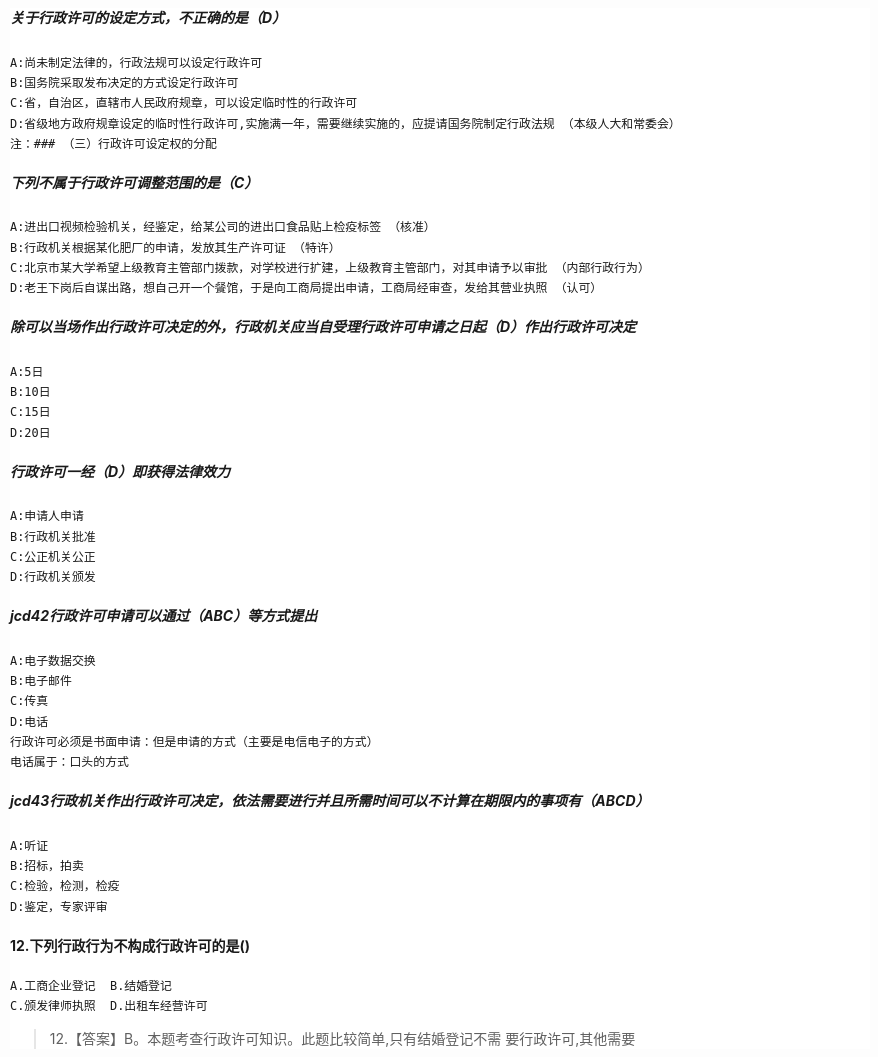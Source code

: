 ##### 关于行政许可的设定方式，不正确的是（D）
    A:尚未制定法律的，行政法规可以设定行政许可
    B:国务院采取发布决定的方式设定行政许可
    C:省，自治区，直辖市人民政府规章，可以设定临时性的行政许可
    D:省级地方政府规章设定的临时性行政许可,实施满一年，需要继续实施的，应提请国务院制定行政法规 （本级人大和常委会）
    注：### （三）行政许可设定权的分配

##### 下列不属于行政许可调整范围的是（C）
    A:进出口视频检验机关，经鉴定，给某公司的进出口食品贴上检疫标签 （核准）
    B:行政机关根据某化肥厂的申请，发放其生产许可证 （特许）
    C:北京市某大学希望上级教育主管部门拨款，对学校进行扩建，上级教育主管部门，对其申请予以审批 （内部行政行为）
    D:老王下岗后自谋出路，想自己开一个餐馆，于是向工商局提出申请，工商局经审查，发给其营业执照 （认可）     



##### 除可以当场作出行政许可决定的外，行政机关应当自受理行政许可申请之日起（D）作出行政许可决定
    A:5日
    B:10日
    C:15日
    D:20日       

##### 行政许可一经（D）即获得法律效力
    A:申请人申请
    B:行政机关批准
    C:公正机关公正
    D:行政机关颁发

##### jcd42行政许可申请可以通过（ABC）等方式提出
    A:电子数据交换
    B:电子邮件
    C:传真
    D:电话
    行政许可必须是书面申请：但是申请的方式（主要是电信电子的方式）
    电话属于：口头的方式
    
##### jcd43行政机关作出行政许可决定，依法需要进行并且所需时间可以不计算在期限内的事项有（ABCD）
    A:听证
    B:招标，拍卖
    C:检验，检测，检疫
    D:鉴定，专家评审

#### 12.下列行政行为不构成行政许可的是()
    A.工商企业登记  B.结婚登记
    C.颁发律师执照  D.出租车经营许可
>   12.【答案】B。本题考查行政许可知识。此题比较简单,只有结婚登记不需
    要行政许可,其他需要















     